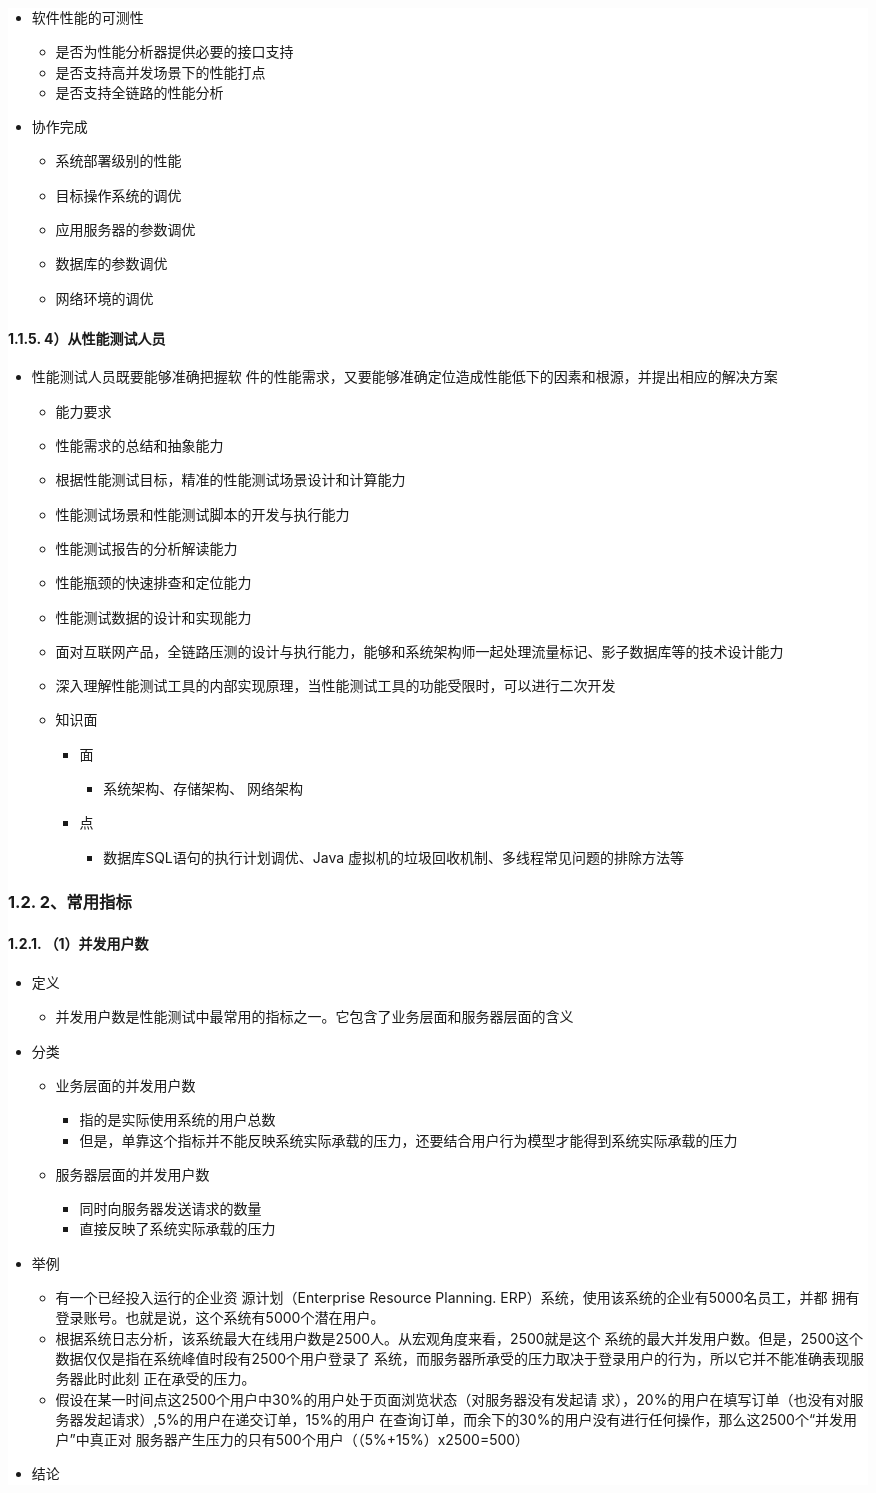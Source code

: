   - 软件性能的可测性

    - 是否为性能分析器提供必要的接口支持
    - 是否支持高并发场景下的性能打点
    - 是否支持全链路的性能分析

  - 协作完成

    - 系统部署级别的性能

    - 目标操作系统的调优
    - 应用服务器的参数调优
    - 数据库的参数调优
    - 网络环境的调优

####  1.1.5. <a name='-1'></a>4）从性能测试人员

- 性能测试人员既要能够准确把握软 件的性能需求，又要能够准确定位造成性能低下的因素和根源，并提出相应的解决方案
 
  - 能力要求

   - 性能需求的总结和抽象能力
   - 根据性能测试目标，精准的性能测试场景设计和计算能力
   - 性能测试场景和性能测试脚本的开发与执行能力
   - 性能测试报告的分析解读能力
   - 性能瓶颈的快速排查和定位能力
   - 性能测试数据的设计和实现能力
   - 面对互联网产品，全链路压测的设计与执行能力，能够和系统架构师一起处理流量标记、影子数据库等的技术设计能力
   - 深入理解性能测试工具的内部实现原理，当性能测试工具的功能受限时，可以进行二次开发

  - 知识面
    - 面
      - 系统架构、存储架构、 网络架构

    - 点
      - 数据库SQL语句的执行计划调优、Java 虚拟机的垃圾回收机制、多线程常见问题的排除方法等

###  1.2. <a name='-1'></a>2、常用指标

####  1.2.1. <a name='1'></a>（1）并发用户数

- 定义
  - 并发用户数是性能测试中最常用的指标之一。它包含了业务层面和服务器层面的含义

- 分类
  - 业务层面的并发用户数
    - 指的是实际使用系统的用户总数
    - 但是，单靠这个指标并不能反映系统实际承载的压力，还要结合用户行为模型才能得到系统实际承载的压力

  - 服务器层面的并发用户数
    - 同时向服务器发送请求的数量
    - 直接反映了系统实际承载的压力

- 举例
  - 有一个已经投入运行的企业资 源计划（Enterprise Resource Planning. ERP）系统，使用该系统的企业有5000名员工，并都 拥有登录账号。也就是说，这个系统有5000个潜在用户。
  - 根据系统日志分析，该系统最大在线用户数是2500人。从宏观角度来看，2500就是这个 系统的最大并发用户数。但是，2500这个数据仅仅是指在系统峰值时段有2500个用户登录了 系统，而服务器所承受的压力取决于登录用户的行为，所以它并不能准确表现服务器此时此刻 正在承受的压力。
  - 假设在某一时间点这2500个用户中30%的用户处于页面浏览状态（对服务器没有发起请 求），20%的用户在填写订单（也没有对服务器发起请求）,5%的用户在递交订单，15%的用户 在查询订单，而余下的30%的用户没有进行任何操作，那么这2500个“并发用户”中真正对 服务器产生压力的只有500个用户（（5%+15%）x2500=500）
- 结论
